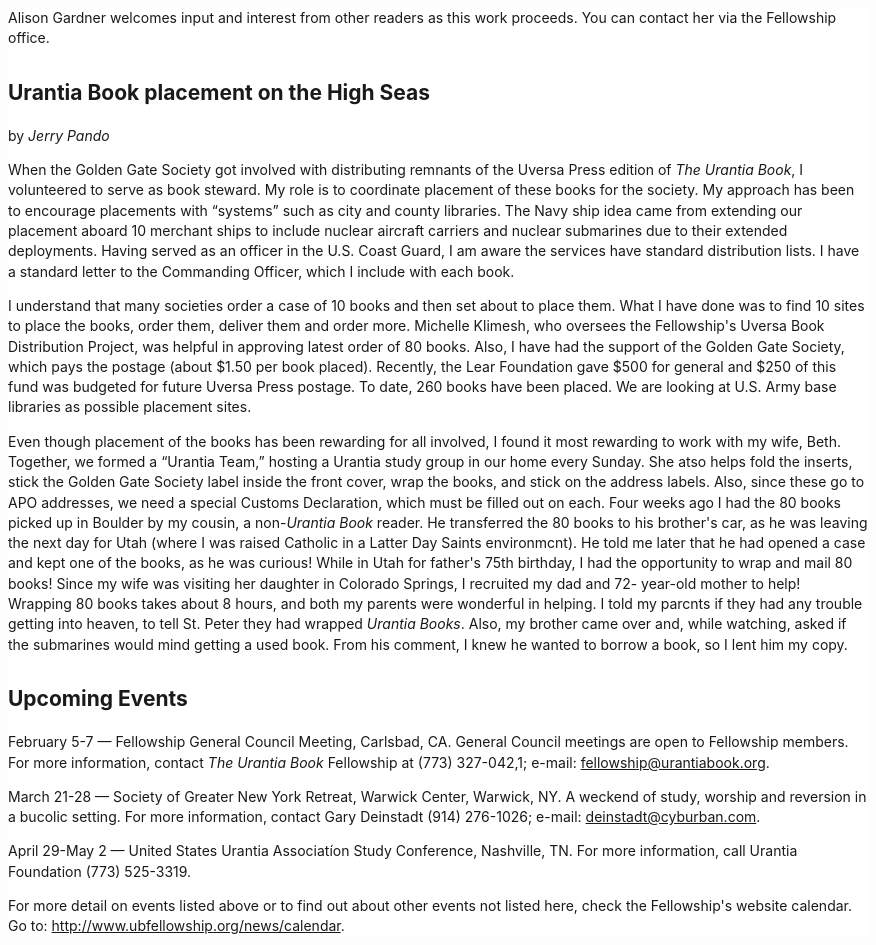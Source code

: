 Alison Gardner welcomes input and interest from other readers as this work proceeds. You can contact her via the Fellowship office.

## Urantia Book placement on the High Seas

by _Jerry Pando_

When the Golden Gate Society got involved with distributing remnants of the Uversa Press edition of _The Urantia Book_, I volunteered to serve as book steward. My role is to coordinate placement of these books for the society. My approach has been to encourage placements with “systems” such as city and county libraries. The Navy ship idea came from extending our placement aboard 10 merchant ships to include nuclear aircraft carriers and nuclear submarines due to their extended deployments. Having served as an officer in the U.S. Coast Guard, I am aware the services have standard distribution lists. I have a standard letter to the Commanding Officer, which I include with each book.

I understand that many societies order a case of 10 books and then set about to place them. What I have done was to find 10 sites to place the books, order them, deliver them and order more. Michelle Klimesh, who oversees the Fellowship's Uversa Book Distribution Project, was helpful in approving latest order of 80 books. Also, I have had the support of the Golden Gate Society, which pays the postage (about $1.50 per book placed). Recently, the Lear Foundation gave $500 for general and $250 of this fund was budgeted for future Uversa Press postage. To date, 260 books have been placed. We are looking at U.S. Army base libraries as possible placement sites. 

Even though placement of the books has been rewarding for all involved, I found it most rewarding to work with my wife, Beth. Together, we formed a “Urantia Team,” hosting a Urantia study group in our home every Sunday. She atso helps fold the inserts, stick the Golden Gate Society label inside the front cover, wrap the books, and stick on the address labels. Also, since these go to APO addresses, we need a special Customs Declaration, which must be filled out on each. Four  weeks ago I had the 80 books picked up in Boulder by my cousin, a non-_Urantia Book_ reader. He transferred the 80 books to his brother's car, as he was leaving the next day for Utah (where I was raised Catholic in a Latter Day Saints environmcnt). He told me later that he had opened a case and kept one of the books, as he was curious! While in Utah for father's 75th birthday, I had the opportunity to wrap and mail 80 books! Since my wife was visiting her daughter in Colorado Springs, I recruited my dad and 72- year-old mother to help! Wrapping 80 books takes about 8 hours, and both my parents were wonderful in helping. I told my parcnts if they had any trouble getting into heaven, to tell St. Peter they had wrapped _Urantia Books_. Also, my brother came over and, while watching, asked if the submarines would mind getting a used book. From his comment, I knew he wanted to borrow a book, so I lent him my copy.

## Upcoming Events

February 5-7 — Fellowship General Council Meeting, Carlsbad, CA. General Council meetings are open to Fellowship members. For more information, contact _The Urantia Book_ Fellowship at (773) 327-042,1; e-mail: fellowship@urantiabook.org. 

March 21-28 — Society of Greater New York Retreat, Warwick Center, Warwick, NY. A weckend of study, worship and reversion in a bucolic setting. For more information, contact Gary Deinstadt (914) 276-1026; e-mail: deinstadt@cyburban.com. 

April 29-May 2 — United States Urantia Associatíon Study Conference, Nashville, TN. For more information, call Urantia Foundation (773) 525-3319.

For more detail on events listed above or to find out about other events not listed here, check the Fellowship's website calendar. Go to: http://www.ubfellowship.org/news/calendar.
